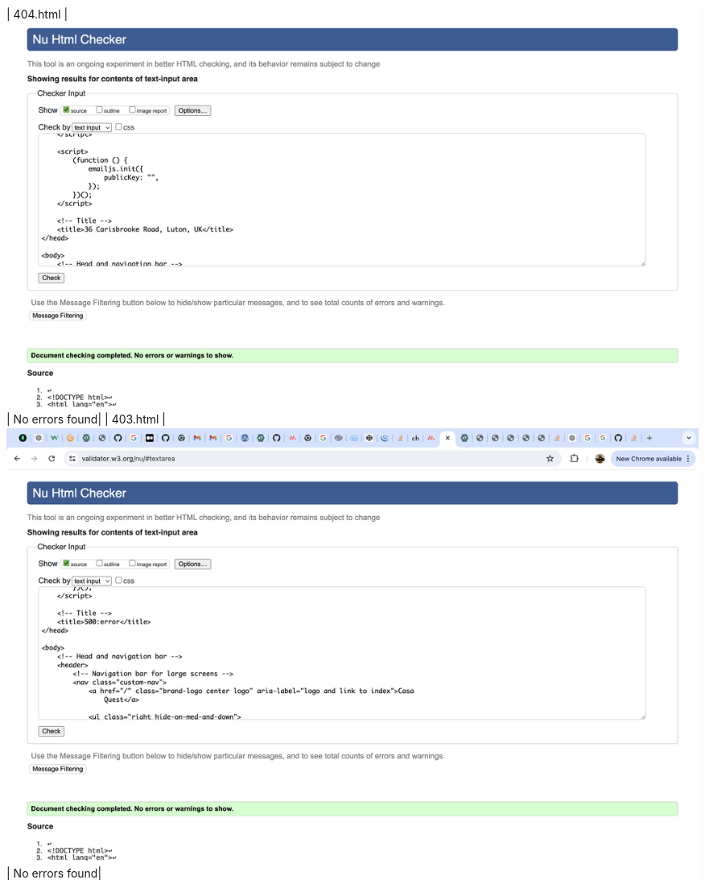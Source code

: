 | 404.html | ![screenshot](documentation/validation/html-validation/html-validation-404.png) | No errors found|
| 403.html | ![screenshot](documentation/validation/html-validation/html-validation-403.png) | No errors found|